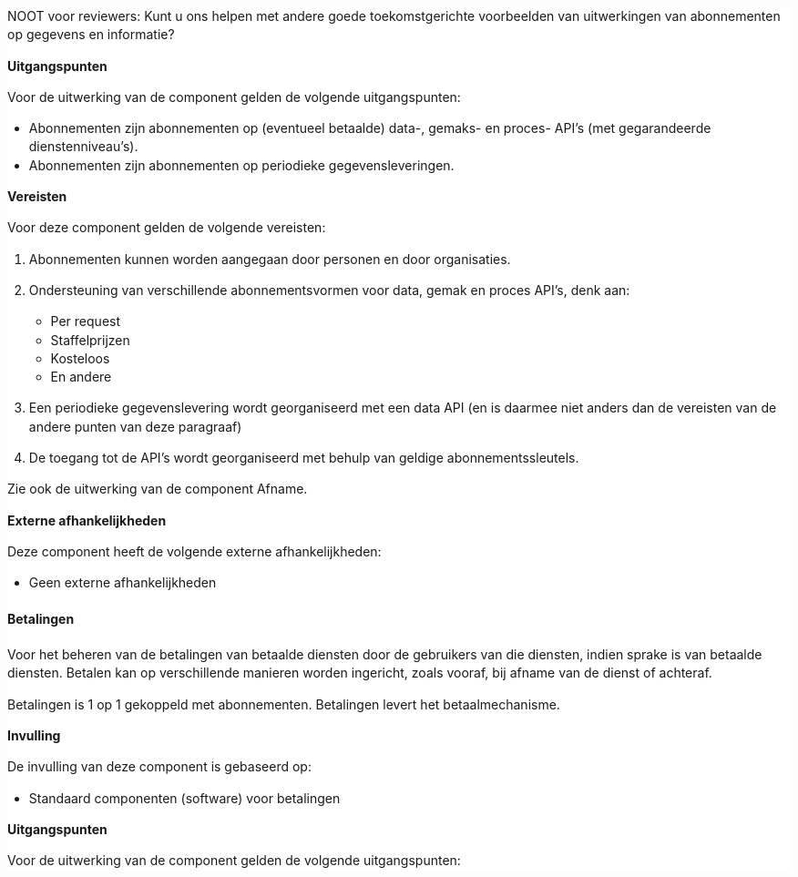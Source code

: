 <p class ='note'>
    NOOT voor reviewers: Kunt u ons helpen met andere goede toekomstgerichte
    voorbeelden van uitwerkingen van abonnementen op gegevens en informatie?
</p>

**Uitgangspunten**

Voor de uitwerking van de component gelden de volgende uitgangspunten:

-   Abonnementen zijn abonnementen op (eventueel betaalde) data-, gemaks- en proces-
    API’s (met gegarandeerde dienstenniveau’s).
-   Abonnementen zijn abonnementen op periodieke gegevensleveringen.

**Vereisten**

Voor deze component gelden de volgende vereisten:

1.  Abonnementen kunnen worden aangegaan door personen en door organisaties.

2.  Ondersteuning van verschillende abonnementsvormen voor data, gemak en proces
    API’s, denk aan:

    -  Per request
    -  Staffelprijzen
    -  Kosteloos
    -  En andere

3.  Een periodieke gegevenslevering wordt georganiseerd met een data API (en is
    daarmee niet anders dan de vereisten van de andere punten van deze
    paragraaf)

4.  De toegang tot de API’s wordt georganiseerd met behulp van geldige
    abonnementssleutels.

Zie ook de uitwerking van de component Afname.

**Externe afhankelijkheden**

Deze component heeft de volgende externe afhankelijkheden:

-   Geen externe afhankelijkheden

#### Betalingen

Voor het beheren van de betalingen van betaalde diensten door de gebruikers van
die diensten, indien sprake is van betaalde diensten. Betalen kan op
verschillende manieren worden ingericht, zoals vooraf, bij afname van de dienst
of achteraf.

Betalingen is 1 op 1 gekoppeld met abonnementen. Betalingen levert het
betaalmechanisme.

**Invulling**

De invulling van deze component is gebaseerd op:

-   Standaard componenten (software) voor betalingen

**Uitgangspunten**

Voor de uitwerking van de component gelden de volgende uitgangspunten:
